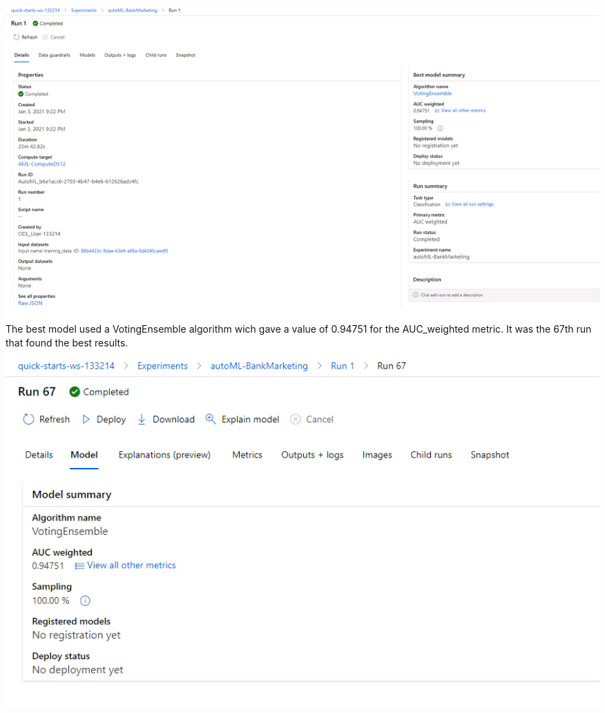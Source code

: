 ![Experiment details](/img/Experiment_details.png)


The best model used a VotingEnsemble algorithm wich gave a value of 0.94751 for the AUC_weighted metric. It was the 67th run that found the best results.

![Best Model](/img/Best_model.png)
